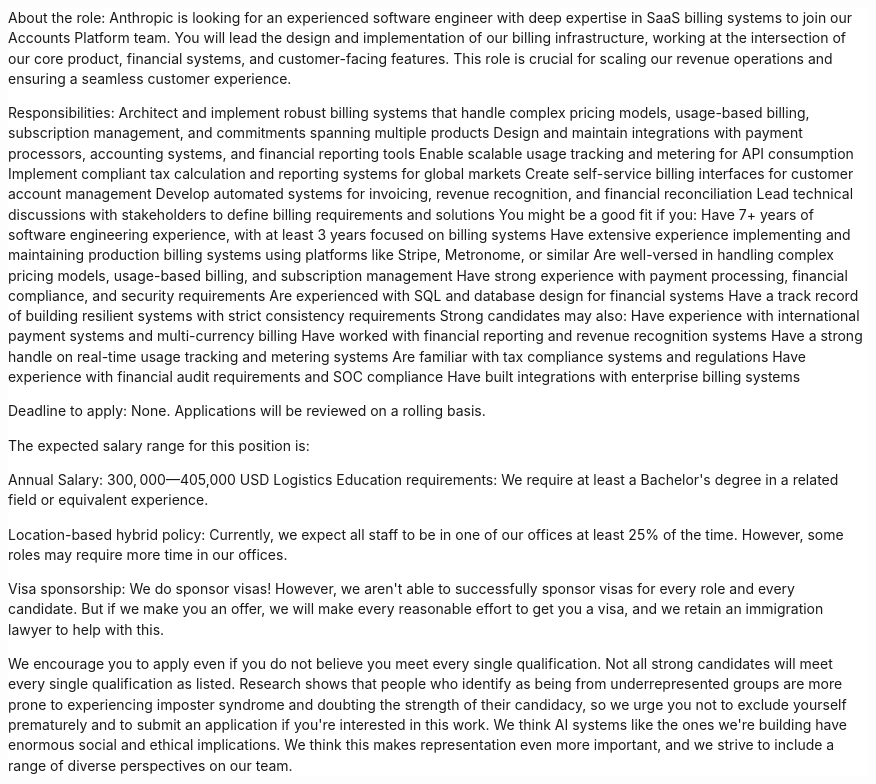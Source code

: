 About the role:
Anthropic is looking for an experienced software engineer with deep expertise in SaaS billing systems to join our Accounts Platform team. You will lead the design and implementation of our billing infrastructure, working at the intersection of our core product, financial systems, and customer-facing features. This role is crucial for scaling our revenue operations and ensuring a seamless customer experience.

Responsibilities:
Architect and implement robust billing systems that handle complex pricing models, usage-based billing, subscription management, and commitments spanning multiple products
Design and maintain integrations with payment processors, accounting systems, and financial reporting tools
Enable scalable usage tracking and metering for API consumption
Implement compliant tax calculation and reporting systems for global markets
Create self-service billing interfaces for customer account management
Develop automated systems for invoicing, revenue recognition, and financial reconciliation
Lead technical discussions with stakeholders to define billing requirements and solutions
You might be a good fit if you:
Have 7+ years of software engineering experience, with at least 3 years focused on billing systems
Have extensive experience implementing and maintaining production billing systems using platforms like Stripe, Metronome, or similar
Are well-versed in handling complex pricing models, usage-based billing, and subscription management
Have strong experience with payment processing, financial compliance, and security requirements
Are experienced with SQL and database design for financial systems
Have a track record of building resilient systems with strict consistency requirements
Strong candidates may also:
Have experience with international payment systems and multi-currency billing
Have worked with financial reporting and revenue recognition systems
Have a strong handle on real-time usage tracking and metering systems
Are familiar with tax compliance systems and regulations
Have experience with financial audit requirements and SOC compliance
Have built integrations with enterprise billing systems

Deadline to apply: None. Applications will be reviewed on a rolling basis. 

The expected salary range for this position is:

Annual Salary:
$300,000—$405,000 USD
Logistics
Education requirements: We require at least a Bachelor's degree in a related field or equivalent experience.

Location-based hybrid policy: Currently, we expect all staff to be in one of our offices at least 25% of the time. However, some roles may require more time in our offices.

Visa sponsorship: We do sponsor visas! However, we aren't able to successfully sponsor visas for every role and every candidate. But if we make you an offer, we will make every reasonable effort to get you a visa, and we retain an immigration lawyer to help with this.

We encourage you to apply even if you do not believe you meet every single qualification. Not all strong candidates will meet every single qualification as listed.  Research shows that people who identify as being from underrepresented groups are more prone to experiencing imposter syndrome and doubting the strength of their candidacy, so we urge you not to exclude yourself prematurely and to submit an application if you're interested in this work. We think AI systems like the ones we're building have enormous social and ethical implications. We think this makes representation even more important, and we strive to include a range of diverse perspectives on our team.
